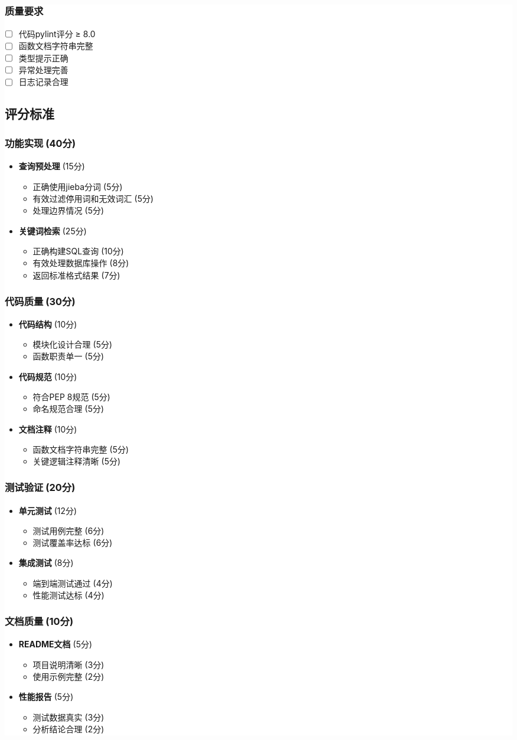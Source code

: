 ### 质量要求
- [ ] 代码pylint评分 ≥ 8.0
- [ ] 函数文档字符串完整
- [ ] 类型提示正确
- [ ] 异常处理完善
- [ ] 日志记录合理

## 评分标准

### 功能实现 (40分)
- **查询预处理** (15分)
  - 正确使用jieba分词 (5分)
  - 有效过滤停用词和无效词汇 (5分)
  - 处理边界情况 (5分)

- **关键词检索** (25分)
  - 正确构建SQL查询 (10分)
  - 有效处理数据库操作 (8分)
  - 返回标准格式结果 (7分)

### 代码质量 (30分)
- **代码结构** (10分)
  - 模块化设计合理 (5分)
  - 函数职责单一 (5分)

- **代码规范** (10分)
  - 符合PEP 8规范 (5分)
  - 命名规范合理 (5分)

- **文档注释** (10分)
  - 函数文档字符串完整 (5分)
  - 关键逻辑注释清晰 (5分)

### 测试验证 (20分)
- **单元测试** (12分)
  - 测试用例完整 (6分)
  - 测试覆盖率达标 (6分)

- **集成测试** (8分)
  - 端到端测试通过 (4分)
  - 性能测试达标 (4分)

### 文档质量 (10分)
- **README文档** (5分)
  - 项目说明清晰 (3分)
  - 使用示例完整 (2分)

- **性能报告** (5分)
  - 测试数据真实 (3分)
  - 分析结论合理 (2分)
